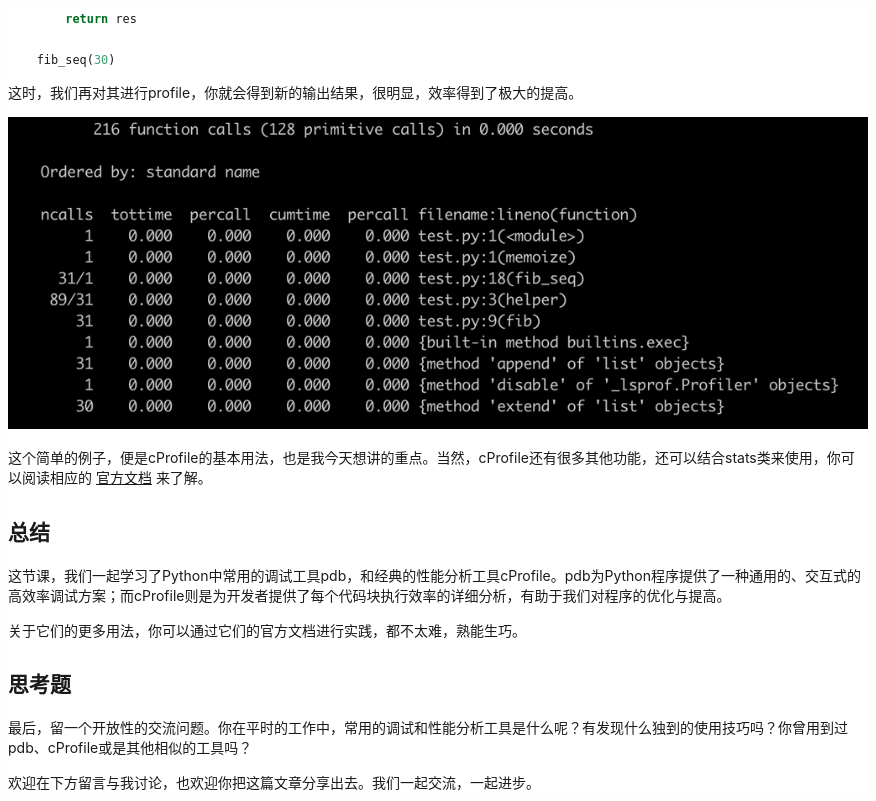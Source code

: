 ```python
        return res
    
    fib_seq(30)
```

这时，我们再对其进行profile，你就会得到新的输出结果，很明显，效率得到了极大的提高。

![](./httpsstatic001geekbangorgresourceimage2fe32f5d33bf3151eb8099a54e1340bfd9e3.png)

这个简单的例子，便是cProfile的基本用法，也是我今天想讲的重点。当然，cProfile还有很多其他功能，还可以结合stats类来使用，你可以阅读相应的 [官方文档](https://docs.python.org/3.7/library/profile.html) 来了解。

## 总结

这节课，我们一起学习了Python中常用的调试工具pdb，和经典的性能分析工具cProfile。pdb为Python程序提供了一种通用的、交互式的高效率调试方案；而cProfile则是为开发者提供了每个代码块执行效率的详细分析，有助于我们对程序的优化与提高。

关于它们的更多用法，你可以通过它们的官方文档进行实践，都不太难，熟能生巧。

## 思考题

最后，留一个开放性的交流问题。你在平时的工作中，常用的调试和性能分析工具是什么呢？有发现什么独到的使用技巧吗？你曾用到过pdb、cProfile或是其他相似的工具吗？

欢迎在下方留言与我讨论，也欢迎你把这篇文章分享出去。我们一起交流，一起进步。